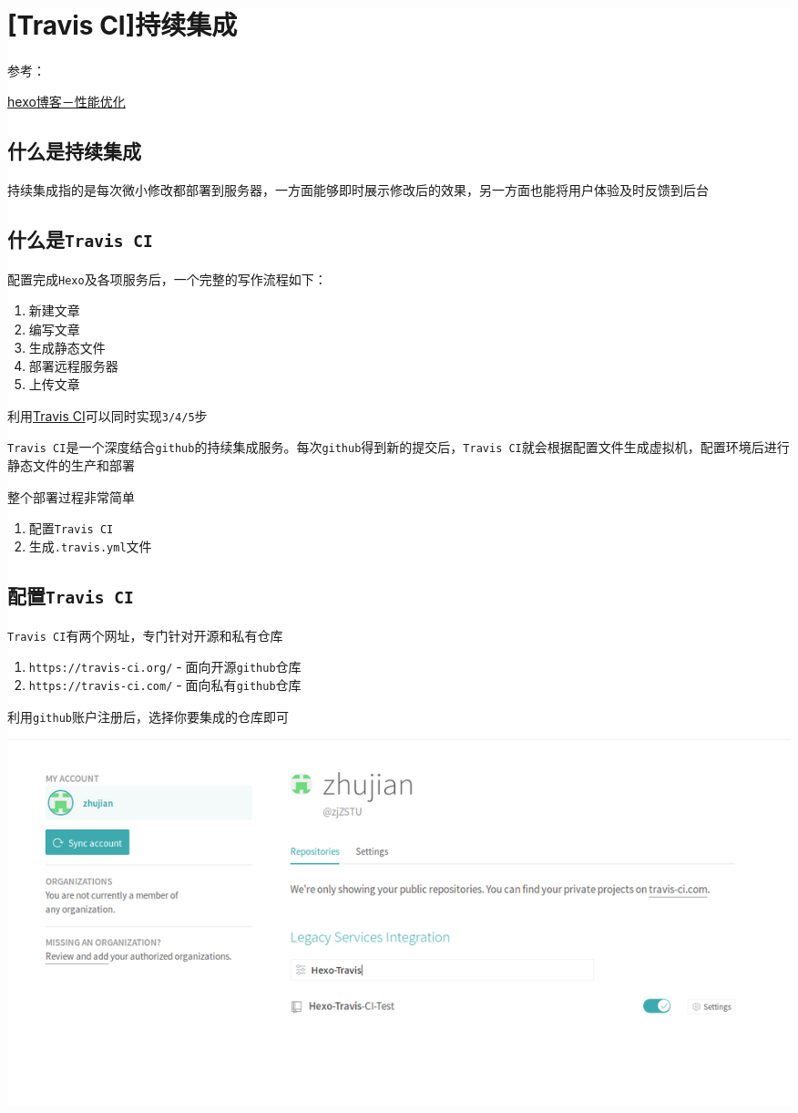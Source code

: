 # [Travis CI]持续集成

参考：

[hexo博客－性能优化](https://www.cnblogs.com/jarson-7426/p/5660424.html)

## 什么是持续集成

持续集成指的是每次微小修改都部署到服务器，一方面能够即时展示修改后的效果，另一方面也能将用户体验及时反馈到后台

## 什么是`Travis CI`

配置完成`Hexo`及各项服务后，一个完整的写作流程如下：

1. 新建文章
2. 编写文章
3. 生成静态文件
4. 部署远程服务器
5. 上传文章

利用[Travis CI](https://travis-ci.com/)可以同时实现`3/4/5`步

`Travis CI`是一个深度结合`github`的持续集成服务。每次`github`得到新的提交后，`Travis CI`就会根据配置文件生成虚拟机，配置环境后进行静态文件的生产和部署

整个部署过程非常简单

1. 配置`Travis CI`
2. 生成`.travis.yml`文件

## 配置`Travis CI`

`Travis CI`有两个网址，专门针对开源和私有仓库

1. `https://travis-ci.org/` - 面向开源`github`仓库
2. `https://travis-ci.com/` - 面向私有`github`仓库

利用`github`账户注册后，选择你要集成的仓库即可

![](./imgs/select-repo.png)
